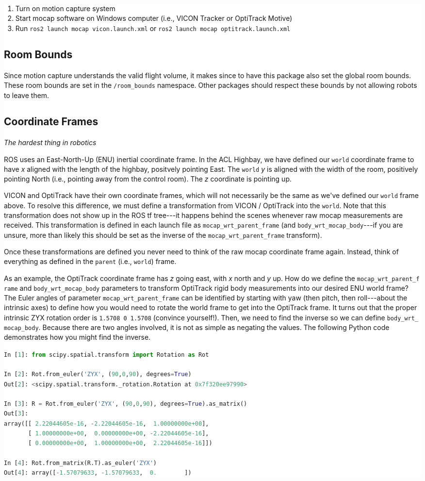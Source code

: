 1. Turn on motion capture system
2. Start mocap software on Windows computer (i.e., VICON Tracker or OptiTrack Motive)
3. Run `ros2 launch mocap vicon.launch.xml` or `ros2 launch mocap optitrack.launch.xml`

## Room Bounds

Since motion capture understands the valid flight volume, it makes since to have this package also set the global room bounds. These room bounds are set in the `/room_bounds` namespace. Other packages should respect these bounds by not allowing robots to leave them.

## Coordinate Frames
*The hardest thing in robotics*

ROS uses an East-North-Up (ENU) inertial coordinate frame. In the ACL Highbay, we have defined our `world` coordinate frame to have *x* aligned with the length of the highbay, positvely pointing East. The `world` *y* is aligned with the width of the room, positively pointing North (i.e., pointing away from the control room). The *z* coordinate is pointing up.

VICON and OptiTrack have their own coordinate frames, which will not necessarily be the same as we've defined our `world` frame above. To resolve this difference, we must define a transformation from VICON / OptiTrack into the `world`. Note that this transformation does not show up in the ROS tf tree---it happens behind the scenes whenever raw mocap measurements are received. This transformation is defined in each launch file as `mocap_wrt_parent_frame`
(and `body_wrt_mocap_body`---if you are unsure, more than likely this should be set as the inverse of the `mocap_wrt_parent_frame` transform).

Once these transformations are defined you never need to think of the raw mocap coordinate frame again. Instead, think of everything as defined in the `parent` (i.e., `world`) frame.

As an example, the OptiTrack coordinate frame has *z* going east, with *x* north and *y* up. How do we define the `mocap_wrt_parent_frame` and `body_wrt_mocap_body` parameters to transform OptiTrack rigid body measurements into our desired ENU world frame? The Euler angles of parameter `mocap_wrt_parent_frame` can be identified by starting with yaw (then pitch, then roll---about the intrinsic axes) to define how you would need to rotate the world frame to get into the OptiTrack frame. It turns out that the proper intrinsic ZYX rotation order is `1.5708 0 1.5708` (convince yourself!). Then, we need to find the inverse so we can define `body_wrt_mocap_body`. Because there are two angles involved, it is not as simple as negating the values. The following Python code demonstrates how you might find the inverse.

```python
In [1]: from scipy.spatial.transform import Rotation as Rot

In [2]: Rot.from_euler('ZYX', (90,0,90), degrees=True)
Out[2]: <scipy.spatial.transform._rotation.Rotation at 0x7f320ee97990>

In [3]: R = Rot.from_euler('ZYX', (90,0,90), degrees=True).as_matrix()
Out[3]:
array([[ 2.22044605e-16, -2.22044605e-16,  1.00000000e+00],
       [ 1.00000000e+00,  0.00000000e+00, -2.22044605e-16],
       [ 0.00000000e+00,  1.00000000e+00,  2.22044605e-16]])

In [4]: Rot.from_matrix(R.T).as_euler('ZYX')
Out[4]: array([-1.57079633, -1.57079633,  0.        ])
```
